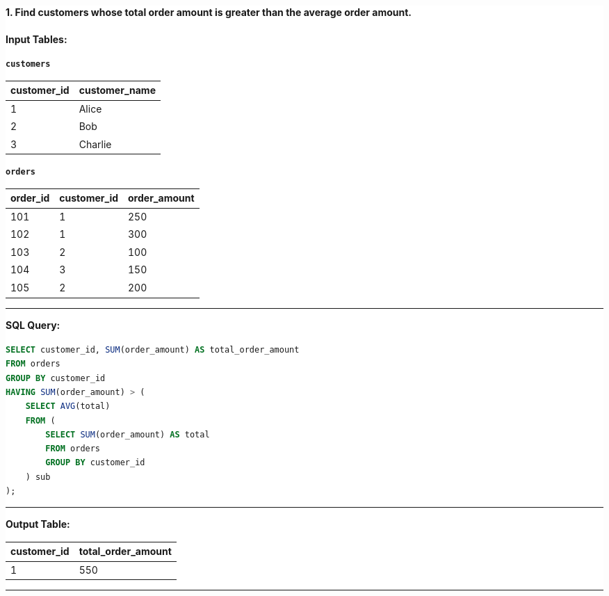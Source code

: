 #### 1. Find customers whose total order amount is greater than the average order amount.

**Input Tables:**

**`customers`**

| customer\_id | customer\_name |
| ------------ | -------------- |
| 1            | Alice          |
| 2            | Bob            |
| 3            | Charlie        |

**`orders`**

| order\_id | customer\_id | order\_amount |
| --------- | ------------ | ------------- |
| 101       | 1            | 250           |
| 102       | 1            | 300           |
| 103       | 2            | 100           |
| 104       | 3            | 150           |
| 105       | 2            | 200           |

---

**SQL Query:**

```sql
SELECT customer_id, SUM(order_amount) AS total_order_amount
FROM orders
GROUP BY customer_id
HAVING SUM(order_amount) > (
    SELECT AVG(total)
    FROM (
        SELECT SUM(order_amount) AS total
        FROM orders
        GROUP BY customer_id
    ) sub
);
```

---

**Output Table:**

| customer\_id | total\_order\_amount |
| ------------ | -------------------- |
| 1            | 550                  |

---
